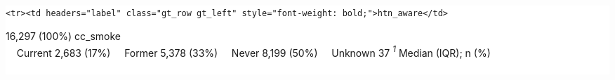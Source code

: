     <tr><td headers="label" class="gt_row gt_left" style="font-weight: bold;">htn_aware</td>
<td headers="stat_0" class="gt_row gt_center">16,297 (100%)</td></tr>
    <tr><td headers="label" class="gt_row gt_left" style="font-weight: bold;">cc_smoke</td>
<td headers="stat_0" class="gt_row gt_center"><br /></td></tr>
    <tr><td headers="label" class="gt_row gt_left">    Current</td>
<td headers="stat_0" class="gt_row gt_center">2,683 (17%)</td></tr>
    <tr><td headers="label" class="gt_row gt_left">    Former</td>
<td headers="stat_0" class="gt_row gt_center">5,378 (33%)</td></tr>
    <tr><td headers="label" class="gt_row gt_left">    Never</td>
<td headers="stat_0" class="gt_row gt_center">8,199 (50%)</td></tr>
    <tr><td headers="label" class="gt_row gt_left">    Unknown</td>
<td headers="stat_0" class="gt_row gt_center">37</td></tr>
  </tbody>
  
  <tfoot class="gt_footnotes">
    <tr>
      <td class="gt_footnote" colspan="2"><span class="gt_footnote_marks" style="white-space:nowrap;font-style:italic;font-weight:normal;"><sup>1</sup></span> Median (IQR); n (%)</td>
    </tr>
  </tfoot>
</table>
</div>
<div id="oacecogrsh" style="padding-left:0px;padding-right:0px;padding-top:10px;padding-bottom:10px;overflow-x:auto;overflow-y:auto;width:auto;height:auto;">
<style>#oacecogrsh table {
  font-family: system-ui, 'Segoe UI', Roboto, Helvetica, Arial, sans-serif, 'Apple Color Emoji', 'Segoe UI Emoji', 'Segoe UI Symbol', 'Noto Color Emoji';
  -webkit-font-smoothing: antialiased;
  -moz-osx-font-smoothing: grayscale;
}

#oacecogrsh thead, #oacecogrsh tbody, #oacecogrsh tfoot, #oacecogrsh tr, #oacecogrsh td, #oacecogrsh th {
  border-style: none;
}

#oacecogrsh p {
  margin: 0;
  padding: 0;
}

#oacecogrsh .gt_table {
  display: table;
  border-collapse: collapse;
  line-height: normal;
